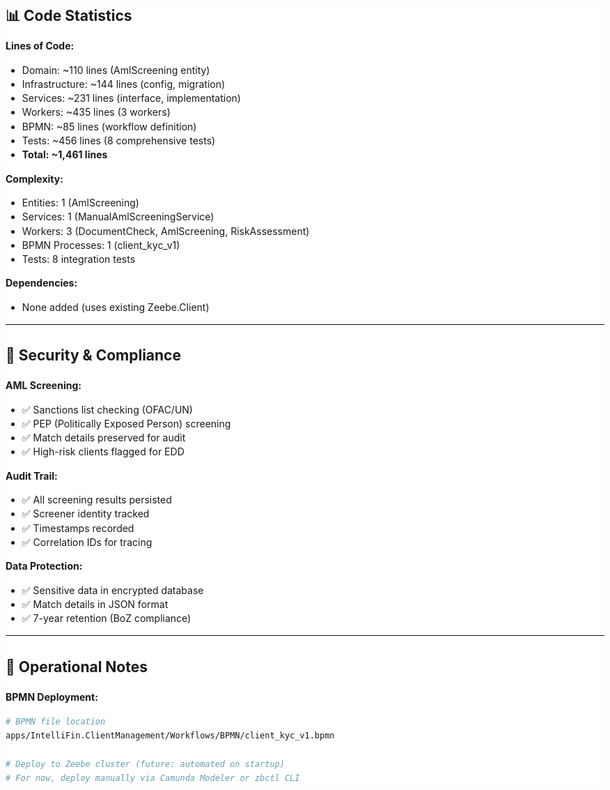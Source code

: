 
## 📊 Code Statistics

**Lines of Code:**
- Domain: ~110 lines (AmlScreening entity)
- Infrastructure: ~144 lines (config, migration)
- Services: ~231 lines (interface, implementation)
- Workers: ~435 lines (3 workers)
- BPMN: ~85 lines (workflow definition)
- Tests: ~456 lines (8 comprehensive tests)
- **Total: ~1,461 lines**

**Complexity:**
- Entities: 1 (AmlScreening)
- Services: 1 (ManualAmlScreeningService)
- Workers: 3 (DocumentCheck, AmlScreening, RiskAssessment)
- BPMN Processes: 1 (client_kyc_v1)
- Tests: 8 integration tests

**Dependencies:**
- None added (uses existing Zeebe.Client)

---

## 🔐 Security & Compliance

**AML Screening:**
- ✅ Sanctions list checking (OFAC/UN)
- ✅ PEP (Politically Exposed Person) screening
- ✅ Match details preserved for audit
- ✅ High-risk clients flagged for EDD

**Audit Trail:**
- ✅ All screening results persisted
- ✅ Screener identity tracked
- ✅ Timestamps recorded
- ✅ Correlation IDs for tracing

**Data Protection:**
- ✅ Sensitive data in encrypted database
- ✅ Match details in JSON format
- ✅ 7-year retention (BoZ compliance)

---

## 📝 Operational Notes

**BPMN Deployment:**
```bash
# BPMN file location
apps/IntelliFin.ClientManagement/Workflows/BPMN/client_kyc_v1.bpmn

# Deploy to Zeebe cluster (future: automated on startup)
# For now, deploy manually via Camunda Modeler or zbctl CLI
```
